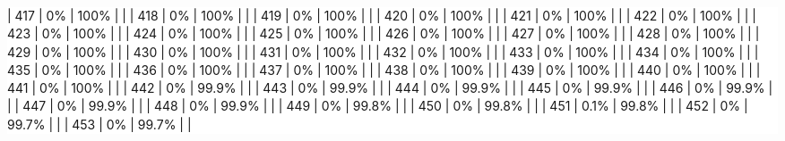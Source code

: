 | 417 | 0% | 100% |  |
| 418 | 0% | 100% |  |
| 419 | 0% | 100% |  |
| 420 | 0% | 100% |  |
| 421 | 0% | 100% |  |
| 422 | 0% | 100% |  |
| 423 | 0% | 100% |  |
| 424 | 0% | 100% |  |
| 425 | 0% | 100% |  |
| 426 | 0% | 100% |  |
| 427 | 0% | 100% |  |
| 428 | 0% | 100% |  |
| 429 | 0% | 100% |  |
| 430 | 0% | 100% |  |
| 431 | 0% | 100% |  |
| 432 | 0% | 100% |  |
| 433 | 0% | 100% |  |
| 434 | 0% | 100% |  |
| 435 | 0% | 100% |  |
| 436 | 0% | 100% |  |
| 437 | 0% | 100% |  |
| 438 | 0% | 100% |  |
| 439 | 0% | 100% |  |
| 440 | 0% | 100% |  |
| 441 | 0% | 100% |  |
| 442 | 0% | 99.9% |  |
| 443 | 0% | 99.9% |  |
| 444 | 0% | 99.9% |  |
| 445 | 0% | 99.9% |  |
| 446 | 0% | 99.9% |  |
| 447 | 0% | 99.9% |  |
| 448 | 0% | 99.9% |  |
| 449 | 0% | 99.8% |  |
| 450 | 0% | 99.8% |  |
| 451 | 0.1% | 99.8% |  |
| 452 | 0% | 99.7% |  |
| 453 | 0% | 99.7% |  |